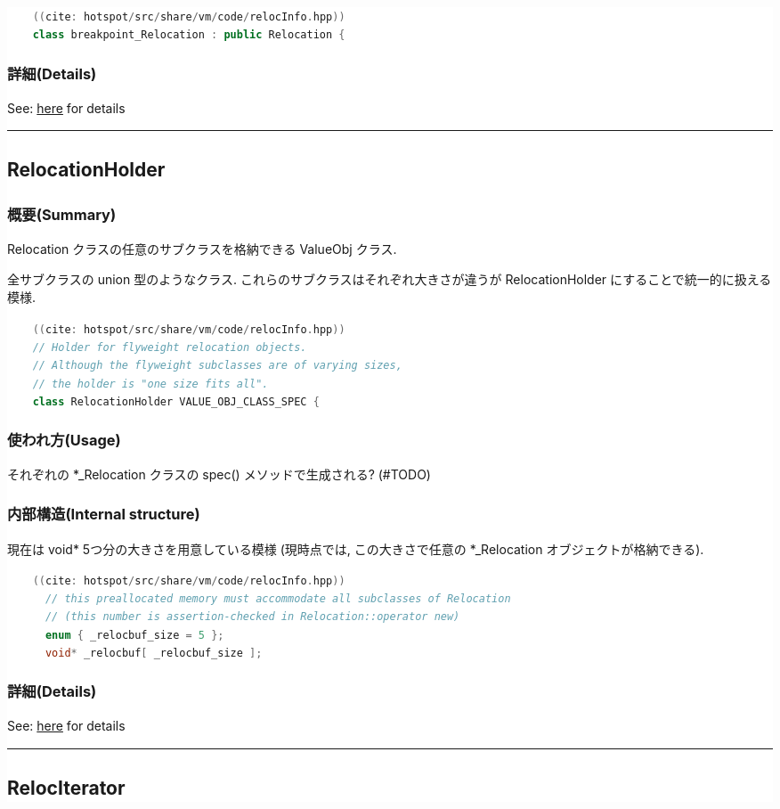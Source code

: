 
```cpp
    ((cite: hotspot/src/share/vm/code/relocInfo.hpp))
    class breakpoint_Relocation : public Relocation {
```




### 詳細(Details)
See: [here](../doxygen/classbreakpoint__Relocation.html) for details

---
## <a name="noHtGr5nmP" id="noHtGr5nmP">RelocationHolder</a>

### 概要(Summary)
Relocation クラスの任意のサブクラスを格納できる ValueObj クラス.

全サブクラスの union 型のようなクラス.
これらのサブクラスはそれぞれ大きさが違うが RelocationHolder にすることで統一的に扱える模様.


```cpp
    ((cite: hotspot/src/share/vm/code/relocInfo.hpp))
    // Holder for flyweight relocation objects.
    // Although the flyweight subclasses are of varying sizes,
    // the holder is "one size fits all".
    class RelocationHolder VALUE_OBJ_CLASS_SPEC {
```

### 使われ方(Usage)
それぞれの *_Relocation クラスの spec() メソッドで生成される? (#TODO)

### 内部構造(Internal structure)
現在は void* 5つ分の大きさを用意している模様 (現時点では, この大きさで任意の *_Relocation オブジェクトが格納できる).


```cpp
    ((cite: hotspot/src/share/vm/code/relocInfo.hpp))
      // this preallocated memory must accommodate all subclasses of Relocation
      // (this number is assertion-checked in Relocation::operator new)
      enum { _relocbuf_size = 5 };
      void* _relocbuf[ _relocbuf_size ];
```




### 詳細(Details)
See: [here](../doxygen/classRelocationHolder.html) for details

---
## <a name="noHa5ouF2l" id="noHa5ouF2l">RelocIterator</a>
